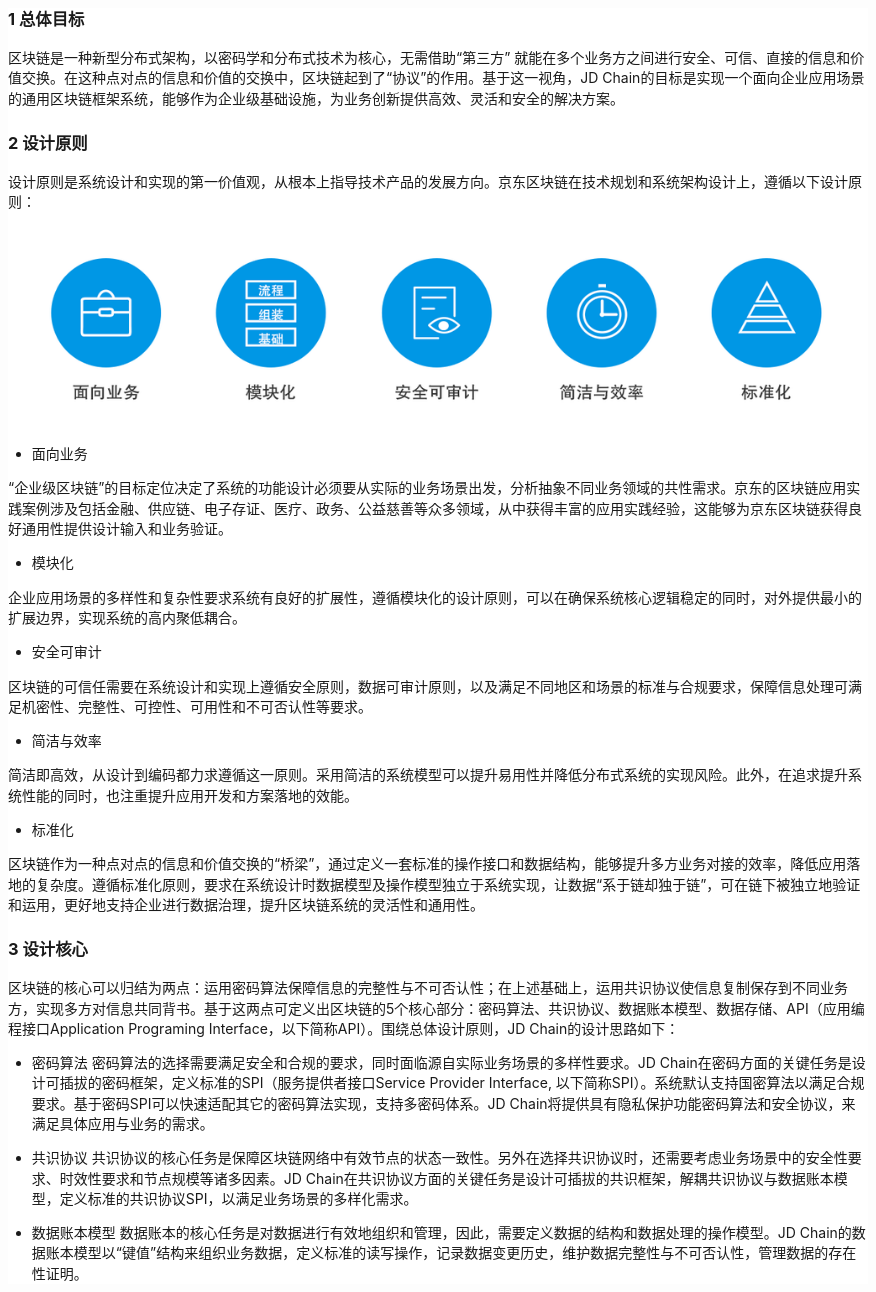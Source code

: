 ### 1 总体目标
区块链是一种新型分布式架构，以密码学和分布式技术为核心，无需借助“第三方” 就能在多个业务方之间进行安全、可信、直接的信息和价值交换。在这种点对点的信息和价值的交换中，区块链起到了“协议”的作用。基于这一视角，JD Chain的目标是实现一个面向企业应用场景的通用区块链框架系统，能够作为企业级基础设施，为业务创新提供高效、灵活和安全的解决方案。

### 2 设计原则
设计原则是系统设计和实现的第一价值观，从根本上指导技术产品的发展方向。京东区块链在技术规划和系统架构设计上，遵循以下设计原则：

![设计原则](imgs/ds-rule.png)

 + 面向业务

 “企业级区块链”的目标定位决定了系统的功能设计必须要从实际的业务场景出发，分析抽象不同业务领域的共性需求。京东的区块链应用实践案例涉及包括金融、供应链、电子存证、医疗、政务、公益慈善等众多领域，从中获得丰富的应用实践经验，这能够为京东区块链获得良好通用性提供设计输入和业务验证。

 + 模块化

 企业应用场景的多样性和复杂性要求系统有良好的扩展性，遵循模块化的设计原则，可以在确保系统核心逻辑稳定的同时，对外提供最小的扩展边界，实现系统的高内聚低耦合。

+  安全可审计

 区块链的可信任需要在系统设计和实现上遵循安全原则，数据可审计原则，以及满足不同地区和场景的标准与合规要求，保障信息处理可满足机密性、完整性、可控性、可用性和不可否认性等要求。

+ 简洁与效率

 简洁即高效，从设计到编码都力求遵循这一原则。采用简洁的系统模型可以提升易用性并降低分布式系统的实现风险。此外，在追求提升系统性能的同时，也注重提升应用开发和方案落地的效能。

+ 标准化

 区块链作为一种点对点的信息和价值交换的“桥梁”，通过定义一套标准的操作接口和数据结构，能够提升多方业务对接的效率，降低应用落地的复杂度。遵循标准化原则，要求在系统设计时数据模型及操作模型独立于系统实现，让数据“系于链却独于链”，可在链下被独立地验证和运用，更好地支持企业进行数据治理，提升区块链系统的灵活性和通用性。


### 3 设计核心
区块链的核心可以归结为两点：运用密码算法保障信息的完整性与不可否认性；在上述基础上，运用共识协议使信息复制保存到不同业务方，实现多方对信息共同背书。基于这两点可定义出区块链的5个核心部分：密码算法、共识协议、数据账本模型、数据存储、API（应用编程接口Application Programing Interface，以下简称API）。围绕总体设计原则，JD Chain的设计思路如下：

 + 密码算法
 密码算法的选择需要满足安全和合规的要求，同时面临源自实际业务场景的多样性要求。JD Chain在密码方面的关键任务是设计可插拔的密码框架，定义标准的SPI（服务提供者接口Service Provider Interface, 以下简称SPI）。系统默认支持国密算法以满足合规要求。基于密码SPI可以快速适配其它的密码算法实现，支持多密码体系。JD Chain将提供具有隐私保护功能密码算法和安全协议，来满足具体应用与业务的需求。

 + 共识协议
 共识协议的核心任务是保障区块链网络中有效节点的状态一致性。另外在选择共识协议时，还需要考虑业务场景中的安全性要求、时效性要求和节点规模等诸多因素。JD Chain在共识协议方面的关键任务是设计可插拔的共识框架，解耦共识协议与数据账本模型，定义标准的共识协议SPI，以满足业务场景的多样化需求。

 + 数据账本模型
 数据账本的核心任务是对数据进行有效地组织和管理，因此，需要定义数据的结构和数据处理的操作模型。JD Chain的数据账本模型以“键值”结构来组织业务数据，定义标准的读写操作，记录数据变更历史，维护数据完整性与不可否认性，管理数据的存在性证明。
